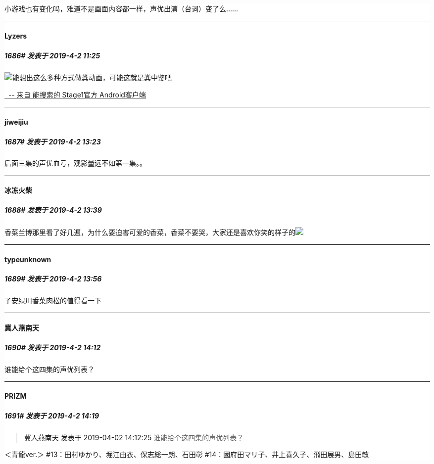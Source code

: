 
小游戏也有变化吗，难道不是画面内容都一样，声优出演（台词）变了么……


-----

####  Lyzers  
##### 1686#       发表于 2019-4-2 11:25


<img src="https://static.saraba1st.com/image/smiley/face2017/067.png" referrerpolicy="no-referrer">能想出这么多种方式做粪动画，可能这就是粪中鉴吧

[  -- 来自 能搜索的 Stage1官方 Android客户端](https://www.coolapk.com/apk/140634)


-----

####  jiweijiu  
##### 1687#       发表于 2019-4-2 13:23


后面三集的声优血亏，观影量远不如第一集。。


-----

####  冰冻火柴  
##### 1688#       发表于 2019-4-2 13:39


香菜兰博那里看了好几遍，为什么要迫害可爱的香菜，香菜不要哭，大家还是喜欢你笑的样子的<img src="https://static.saraba1st.com/image/smiley/face2017/067.png" referrerpolicy="no-referrer">


-----

####  typeunknown  
##### 1689#       发表于 2019-4-2 13:56


子安绿川香菜肉松的值得看一下


-----

####  冀人燕南天  
##### 1690#       发表于 2019-4-2 14:12


谁能给个这四集的声优列表？


-----

####  PRIZM  
##### 1691#       发表于 2019-4-2 14:19


<blockquote><a href="httphttps://bbs.saraba1st.com/2b/forum.php?mod=redirect&amp;goto=findpost&amp;pid=43138254&amp;ptid=1528813" target="_blank">冀人燕南天 发表于 2019-04-02 14:12:25</a>
谁能给个这四集的声优列表？</blockquote>＜青龍ver.＞
#13：田村ゆかり、堀江由衣、保志総一朗、石田彰
#14：國府田マリ子、井上喜久子、飛田展男、島田敏
